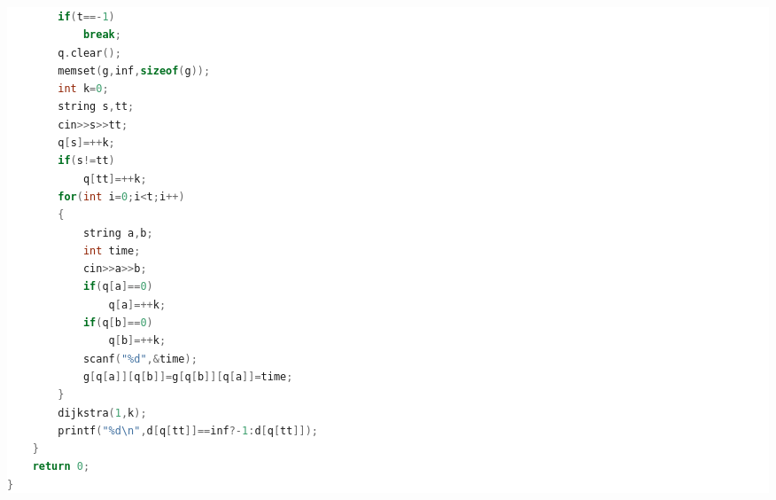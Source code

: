 ```c++
        if(t==-1)
            break;
        q.clear();
        memset(g,inf,sizeof(g));
        int k=0;
        string s,tt;
        cin>>s>>tt;
        q[s]=++k;
        if(s!=tt)
            q[tt]=++k;
        for(int i=0;i<t;i++)
        {
            string a,b;
            int time;
            cin>>a>>b;
            if(q[a]==0)
                q[a]=++k;
            if(q[b]==0)
                q[b]=++k;
            scanf("%d",&time);
            g[q[a]][q[b]]=g[q[b]][q[a]]=time;
        }
        dijkstra(1,k);
        printf("%d\n",d[q[tt]]==inf?-1:d[q[tt]]);
    }
    return 0;
}

```


